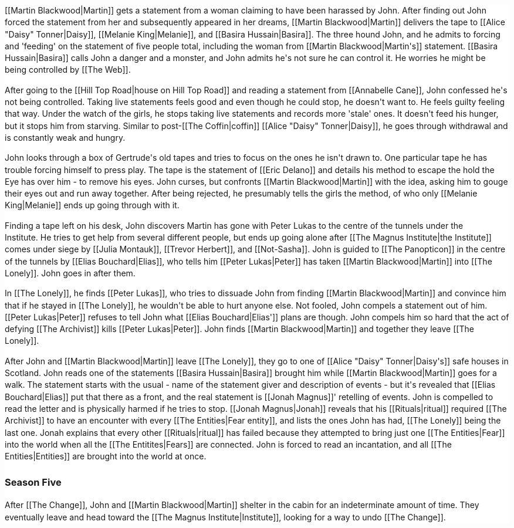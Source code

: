 [[Martin Blackwood|Martin]] gets a statement from a woman claiming to have been harassed by John. After finding out John forced the statement from her and subsequently appeared in her dreams, [[Martin Blackwood|Martin]] delivers the tape to [[Alice "Daisy" Tonner|Daisy]], [[Melanie King|Melanie]], and [[Basira Hussain|Basira]]. The three hound John, and he admits to forcing and 'feeding' on the statement of five people total, including the woman from [[Martin Blackwood|Martin's]] statement. [[Basira Hussain|Basira]] calls John a danger and a monster, and John admits he's not sure he can control it. He worries he might be being controlled by [[The Web]].

After going to the [[Hill Top Road|house on Hill Top Road]] and reading a statement from [[Annabelle Cane]], John confessed he's not being controlled. Taking live statements feels good and even though he could stop, he doesn't want to. He feels guilty feeling that way. Under the watch of the girls, he stops taking live statements and records more 'stale' ones. It doesn't feed his hunger, but it stops him from starving. Similar to post-[[The Coffin|coffin]] [[Alice "Daisy" Tonner|Daisy]], he goes through withdrawal and is constantly weak and hungry.

John looks through a box of Gertrude's old tapes and tries to focus on the ones he isn't drawn to. One particular tape he has trouble forcing himself to press play. The tape is the statement of [[Eric Delano]] and details his method to escape the hold the Eye has over him - to remove his eyes. John curses, but confronts [[Martin Blackwood|Martin]] with the idea, asking him to gouge their eyes out and run away together. After being rejected, he presumably tells the girls the method, of who only [[Melanie King|Melanie]] ends up going through with it.

Finding a tape left on his desk, John discovers Martin has gone with Peter Lukas to the centre of the tunnels under the Institute. He tries to get help from several different people, but ends up going alone after [[The Magnus Institute|the Institute]] comes under siege by [[Julia Montauk]], [[Trevor Herbert]], and [[Not-Sasha]]. John is guided to [[The Panopticon]] in the centre of the tunnels by [[Elias Bouchard|Elias]], who tells him [[Peter Lukas|Peter]] has taken [[Martin Blackwood|Martin]] into [[The Lonely]]. John goes in after them.

In [[The Lonely]], he finds [[Peter Lukas]], who tries to dissuade John from finding [[Martin Blackwood|Martin]] and convince him that if he stayed in [[The Lonely]], he wouldn't be able to hurt anyone else. Not fooled, John compels a statement out of him. [[Peter Lukas|Peter]] refuses to tell John what [[Elias Bouchard|Elias']] plans are though. John compels him so hard that the act of defying [[The Archivist]] kills [[Peter Lukas|Peter]]. John finds [[Martin Blackwood|Martin]] and together they leave [[The Lonely]].

After John and [[Martin Blackwood|Martin]] leave [[The Lonely]], they go to one of [[Alice "Daisy" Tonner|Daisy's]] safe houses in Scotland. John reads one of the statements [[Basira Hussain|Basira]] brought him while [[Martin Blackwood|Martin]] goes for a walk. The statement starts with the usual - name of the statement giver and description of events - but it's revealed that [[Elias Bouchard|Elias]] put that there as a front, and the real statement is [[Jonah Magnus]]' retelling of events. John is compelled to read the letter and is physically harmed if he tries to stop. [[Jonah Magnus|Jonah]] reveals that his [[Rituals|ritual]] required [[The Archivist]] to have an encounter with every [[The Entities|Fear entity]], and lists the ones John has had, [[The Lonely]] being the last one. Jonah explains that every other [[Rituals|ritual]] has failed because they attempted to bring just one [[The Entities|Fear]] into the world when all the [[The Entitites|Fears]] are connected. John is forced to read an incantation, and all [[The Entities|Entities]] are brought into the world at once.

### Season Five

After [[The Change]], John and [[Martin Blackwood|Martin]] shelter in the cabin for an indeterminate amount of time. They eventually leave and head toward the [[The Magnus Institute|Institute]], looking for a way to undo [[The Change]].
